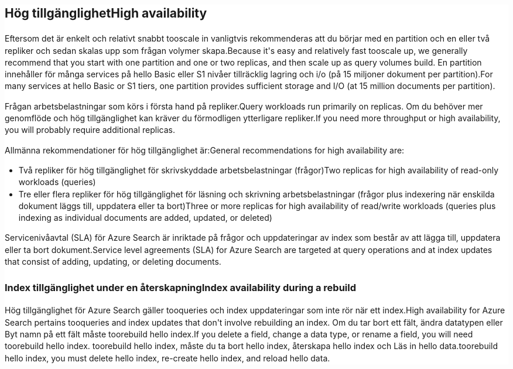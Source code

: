 <a id="HA"></a>

## <a name="high-availability"></a><span data-ttu-id="fa67b-142">Hög tillgänglighet</span><span class="sxs-lookup"><span data-stu-id="fa67b-142">High availability</span></span>
<span data-ttu-id="fa67b-143">Eftersom det är enkelt och relativt snabbt tooscale in vanligtvis rekommenderas att du börjar med en partition och en eller två repliker och sedan skalas upp som frågan volymer skapa.</span><span class="sxs-lookup"><span data-stu-id="fa67b-143">Because it's easy and relatively fast tooscale up, we generally recommend that you start with one partition and one or two replicas, and then scale up as query volumes build.</span></span> <span data-ttu-id="fa67b-144">En partition innehåller för många services på hello Basic eller S1 nivåer tillräcklig lagring och i/o (på 15 miljoner dokument per partition).</span><span class="sxs-lookup"><span data-stu-id="fa67b-144">For many services at hello Basic or S1 tiers, one partition provides sufficient storage and I/O (at 15 million documents per partition).</span></span>

<span data-ttu-id="fa67b-145">Frågan arbetsbelastningar som körs i första hand på repliker.</span><span class="sxs-lookup"><span data-stu-id="fa67b-145">Query workloads run primarily on replicas.</span></span> <span data-ttu-id="fa67b-146">Om du behöver mer genomflöde och hög tillgänglighet kan kräver du förmodligen ytterligare repliker.</span><span class="sxs-lookup"><span data-stu-id="fa67b-146">If you need more throughput or high availability, you will probably require additional replicas.</span></span>

<span data-ttu-id="fa67b-147">Allmänna rekommendationer för hög tillgänglighet är:</span><span class="sxs-lookup"><span data-stu-id="fa67b-147">General recommendations for high availability are:</span></span>

* <span data-ttu-id="fa67b-148">Två repliker för hög tillgänglighet för skrivskyddade arbetsbelastningar (frågor)</span><span class="sxs-lookup"><span data-stu-id="fa67b-148">Two replicas for high availability of read-only workloads (queries)</span></span>
* <span data-ttu-id="fa67b-149">Tre eller flera repliker för hög tillgänglighet för läsning och skrivning arbetsbelastningar (frågor plus indexering när enskilda dokument läggs till, uppdatera eller ta bort)</span><span class="sxs-lookup"><span data-stu-id="fa67b-149">Three or more replicas for high availability of read/write workloads (queries plus indexing as individual documents are added, updated, or deleted)</span></span>

<span data-ttu-id="fa67b-150">Servicenivåavtal (SLA) för Azure Search är inriktade på frågor och uppdateringar av index som består av att lägga till, uppdatera eller ta bort dokument.</span><span class="sxs-lookup"><span data-stu-id="fa67b-150">Service level agreements (SLA) for Azure Search are targeted at query operations and at index updates that consist of adding, updating, or deleting documents.</span></span>

### <a name="index-availability-during-a-rebuild"></a><span data-ttu-id="fa67b-151">Index tillgänglighet under en återskapning</span><span class="sxs-lookup"><span data-stu-id="fa67b-151">Index availability during a rebuild</span></span>

<span data-ttu-id="fa67b-152">Hög tillgänglighet för Azure Search gäller tooqueries och index uppdateringar som inte rör när ett index.</span><span class="sxs-lookup"><span data-stu-id="fa67b-152">High availability for Azure Search pertains tooqueries and index updates that don't involve rebuilding an index.</span></span> <span data-ttu-id="fa67b-153">Om du tar bort ett fält, ändra datatypen eller Byt namn på ett fält måste toorebuild hello index.</span><span class="sxs-lookup"><span data-stu-id="fa67b-153">If you delete a field, change a data type, or rename a field, you will need toorebuild hello index.</span></span> <span data-ttu-id="fa67b-154">toorebuild hello index, måste du ta bort hello index, återskapa hello index och Läs in hello data.</span><span class="sxs-lookup"><span data-stu-id="fa67b-154">toorebuild hello index, you must delete hello index, re-create hello index, and reload hello data.</span></span>
